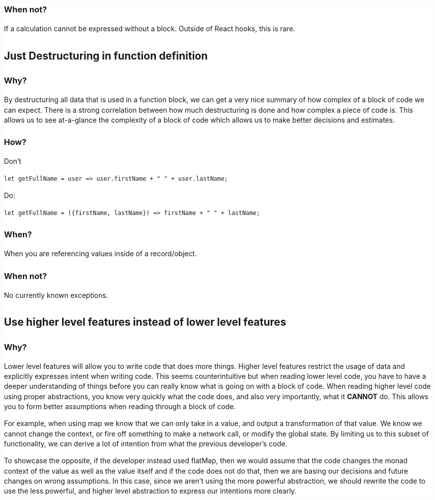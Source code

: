 ### When not?

If a calculation cannot be expressed without a block. Outside of React hooks, this is rare.

## Just Destructuring in function definition

### Why?

By destructuring all data that is used in a function block, we can get a very nice summary of how complex of a block of code we can expect. There is a strong correlation between how much destructuring is done and how complex a piece of code is. This allows us to see at-a-glance the complexity of a block of code which allows us to make better decisions and estimates.

### How?

Don’t

```reasonml
let getFullName = user => user.firstName + " " + user.lastName;
```

Do:

```reasonml
let getFullName = ({firstName, lastName}) => firstName + " " + lastName;
```

### When?

When you are referencing values inside of a record/object.

### When not?

No currently known exceptions.

## Use higher level features instead of lower level features

### Why?

Lower level features will allow you to write code that does more things. Higher level features restrict the usage of data and explicitly expresses intent when writing code. This seems counterintuitive but when reading lower level code, you have to have a deeper understanding of things before you can really know what is going on with a block of code. When reading higher level code using proper abstractions, you know very quickly what the code does, and also very importantly, what it **CANNOT** do. This allows you to form better assumptions when reading through a block of code.

For example, when using map we know that we can only take in a value, and output a transformation of that value. We know we cannot change the context, or fire off something to make a network call, or modify the global state. By limiting us to this subset of functionality, we can derive a lot of intention from what the previous developer’s code.

To showcase the opposite, if the developer instead used flatMap, then we would assume that the code changes the monad context of the value as well as the value itself and if the code does not do that, then we are basing our decisions and future changes on wrong assumptions. In this case, since we aren’t using the more powerful abstraction, we should rewrite the code to use the less powerful, and higher level abstraction to express our intentions more clearly.
